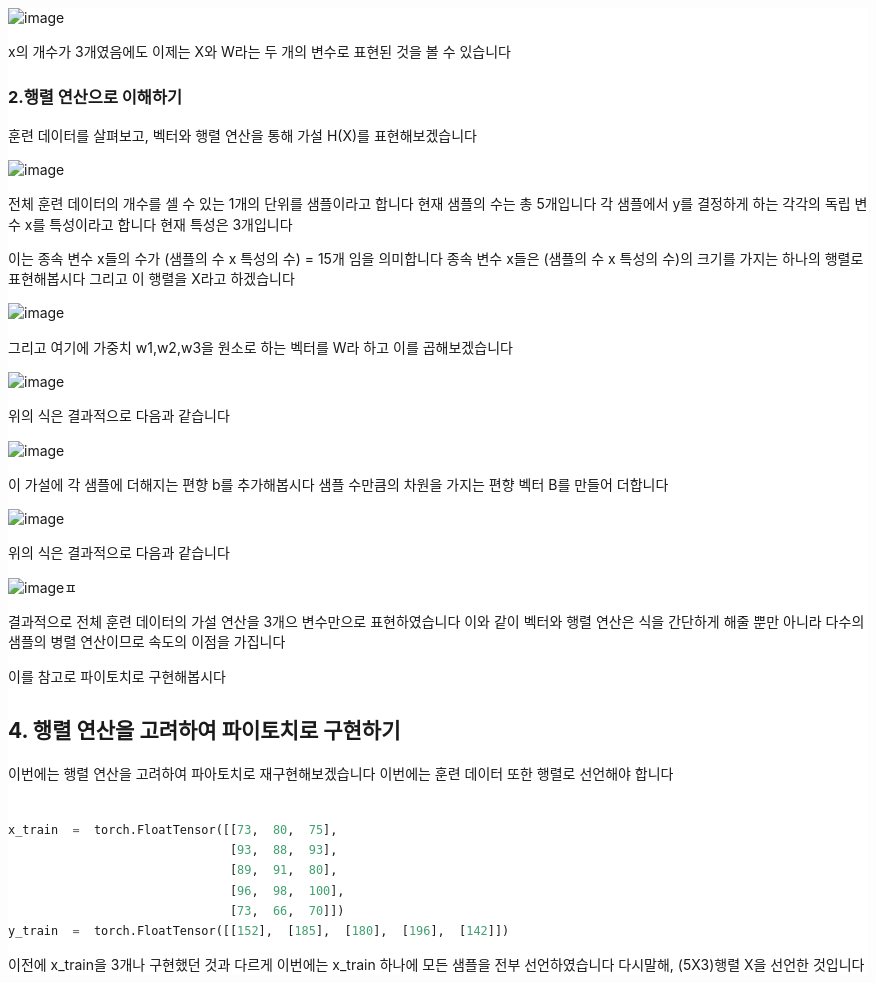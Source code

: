 ![image](https://user-images.githubusercontent.com/80239748/127481941-c55f6db1-96a8-493a-9e0f-8cd9995be9ef.png)

x의 개수가 3개였음에도 이제는 X와 W라는 두 개의 변수로 표현된 것을 볼 수 있습니다 

### 2.행렬 연산으로 이해하기

훈련 데이터를 살펴보고, 벡터와 행렬 연산을 통해 가설 H(X)를 표현해보겠습니다 

![image](https://user-images.githubusercontent.com/80239748/127482105-2affff63-c022-4085-91ce-4b7fd045cd06.png)
 
전체 훈련 데이터의 개수를 셀 수 있는 1개의 단위를 샘플이라고 합니다 현재 샘플의 수는 총 5개입니다
각 샘플에서 y를 결정하게 하는 각각의 독립 변수 x를 특성이라고 합니다 현재 특성은 3개입니다 
 
이는 종속 변수 x들의 수가 (샘플의 수 x 특성의 수) = 15개 임을 의미합니다 종속 변수 x들은 (샘플의 수 x 특성의 수)의
크기를 가지는  하나의 행렬로 표현해봅시다 그리고 이 행렬을 X라고 하겠습니다 
 
![image](https://user-images.githubusercontent.com/80239748/127484876-ee7370b0-b90f-416f-841f-d0756ac5fbcf.png)
 
그리고 여기에 가중치 w1,w2,w3을 원소로 하는 벡터를 W라 하고 이를 곱해보겠습니다 
 
![image](https://user-images.githubusercontent.com/80239748/127484961-e7572561-cf78-4dff-a598-60f653676396.png)
 
위의 식은 결과적으로 다음과 같습니다 
 
![image](https://user-images.githubusercontent.com/80239748/127485040-bd876419-ace1-4557-9051-60287ce3e0d5.png)
 
이 가설에 각 샘플에 더해지는 편향 b를 추가해봅시다 샘플 수만큼의 차원을 가지는 편향 벡터 B를 만들어 더합니다 
 
![image](https://user-images.githubusercontent.com/80239748/127485119-c8319253-fa7a-4780-867a-d4cb63d6f29b.png)

위의 식은 결과적으로 다음과 같습니다 

![image](https://user-images.githubusercontent.com/80239748/127485228-c0b4ff99-7e14-47ce-849f-56029785524f.png)ㅍ

결과적으로 전체 훈련 데이터의 가설 연산을 3개으 변수만으로 표현하였습니다 이와 같이 벡터와 행렬 연산은 식을 간단하게 해줄 뿐만 아니라 다수의 샘플의 병렬 연산이므로 속도의 이점을 가집니다 

이를 참고로 파이토치로 구현해봅시다 

## 4. 행렬 연산을 고려하여 파이토치로 구현하기 

이번에는 행렬 연산을 고려하여 파아토치로 재구현해보겠습니다 이번에는 훈련 데이터 또한 행렬로 선언해야 합니다

```py

x_train  =  torch.FloatTensor([[73,  80,  75], 
                               [93,  88,  93], 
                               [89,  91,  80], 
                               [96,  98,  100],   
                               [73,  66,  70]])  
y_train  =  torch.FloatTensor([[152],  [185],  [180],  [196],  [142]])

```
 
이전에 x_train을 3개나 구현했던 것과 다르게 이번에는 x_train 하나에 모든 샘플을 전부 선언하였습니다 
다시말해, (5X3)행렬 X을 선언한 것입니다 
